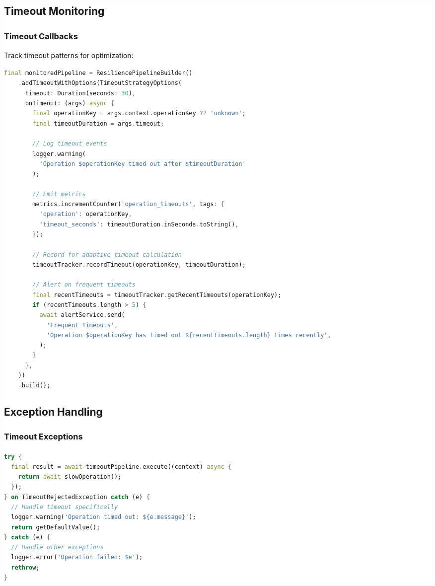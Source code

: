## Timeout Monitoring

### Timeout Callbacks
Track timeout patterns for optimization:

```dart
final monitoredPipeline = ResiliencePipelineBuilder()
    .addTimeoutWithOptions(TimeoutStrategyOptions(
      timeout: Duration(seconds: 30),
      onTimeout: (args) async {
        final operationKey = args.context.operationKey ?? 'unknown';
        final timeoutDuration = args.timeout;
        
        // Log timeout events
        logger.warning(
          'Operation $operationKey timed out after $timeoutDuration'
        );
        
        // Emit metrics
        metrics.incrementCounter('operation_timeouts', tags: {
          'operation': operationKey,
          'timeout_seconds': timeoutDuration.inSeconds.toString(),
        });
        
        // Record for adaptive timeout calculation
        timeoutTracker.recordTimeout(operationKey, timeoutDuration);
        
        // Alert on frequent timeouts
        final recentTimeouts = timeoutTracker.getRecentTimeouts(operationKey);
        if (recentTimeouts.length > 5) {
          await alertService.send(
            'Frequent Timeouts',
            'Operation $operationKey has timed out ${recentTimeouts.length} times recently',
          );
        }
      },
    ))
    .build();
```

## Exception Handling

### Timeout Exceptions
```dart
try {
  final result = await timeoutPipeline.execute((context) async {
    return await slowOperation();
  });
} on TimeoutRejectedException catch (e) {
  // Handle timeout specifically
  logger.warning('Operation timed out: ${e.message}');
  return getDefaultValue();
} catch (e) {
  // Handle other exceptions
  logger.error('Operation failed: $e');
  rethrow;
}
```
